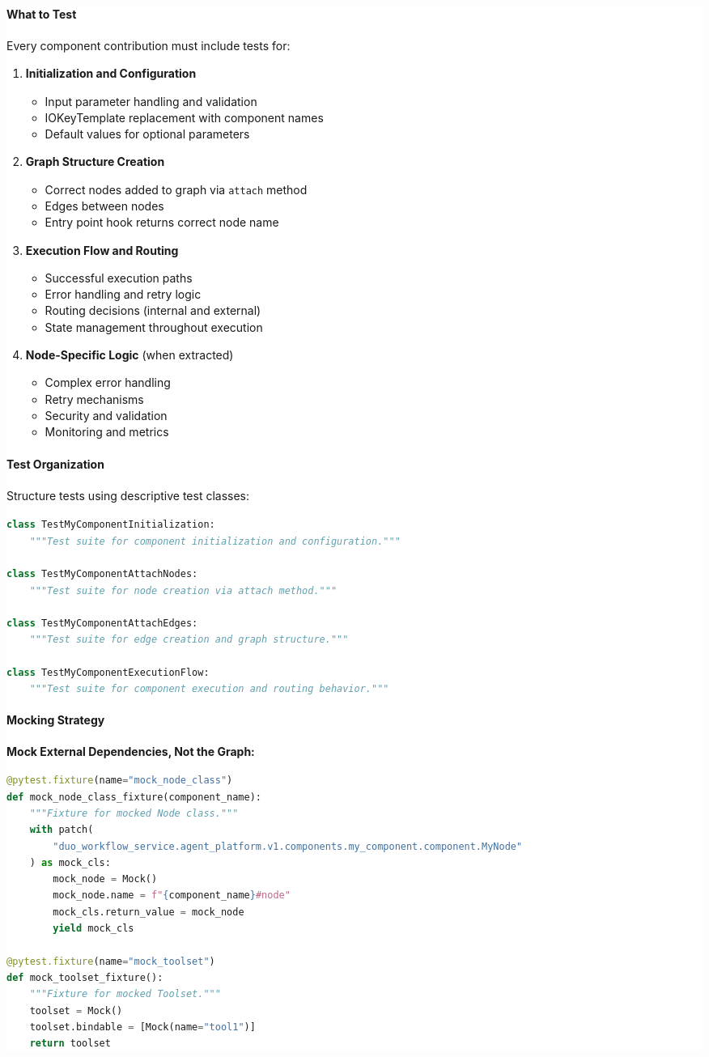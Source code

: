#### What to Test

Every component contribution must include tests for:

1. **Initialization and Configuration**
   - Input parameter handling and validation
   - IOKeyTemplate replacement with component names
   - Default values for optional parameters

1. **Graph Structure Creation**
   - Correct nodes added to graph via `attach` method
   - Edges between nodes
   - Entry point hook returns correct node name

1. **Execution Flow and Routing**
   - Successful execution paths
   - Error handling and retry logic
   - Routing decisions (internal and external)
   - State management throughout execution

1. **Node-Specific Logic** (when extracted)
   - Complex error handling
   - Retry mechanisms
   - Security and validation
   - Monitoring and metrics

#### Test Organization

Structure tests using descriptive test classes:

```python
class TestMyComponentInitialization:
    """Test suite for component initialization and configuration."""

class TestMyComponentAttachNodes:
    """Test suite for node creation via attach method."""

class TestMyComponentAttachEdges:
    """Test suite for edge creation and graph structure."""

class TestMyComponentExecutionFlow:
    """Test suite for component execution and routing behavior."""
```

#### Mocking Strategy

**Mock External Dependencies, Not the Graph:**

```python
@pytest.fixture(name="mock_node_class")
def mock_node_class_fixture(component_name):
    """Fixture for mocked Node class."""
    with patch(
        "duo_workflow_service.agent_platform.v1.components.my_component.component.MyNode"
    ) as mock_cls:
        mock_node = Mock()
        mock_node.name = f"{component_name}#node"
        mock_cls.return_value = mock_node
        yield mock_cls

@pytest.fixture(name="mock_toolset")
def mock_toolset_fixture():
    """Fixture for mocked Toolset."""
    toolset = Mock()
    toolset.bindable = [Mock(name="tool1")]
    return toolset
```
